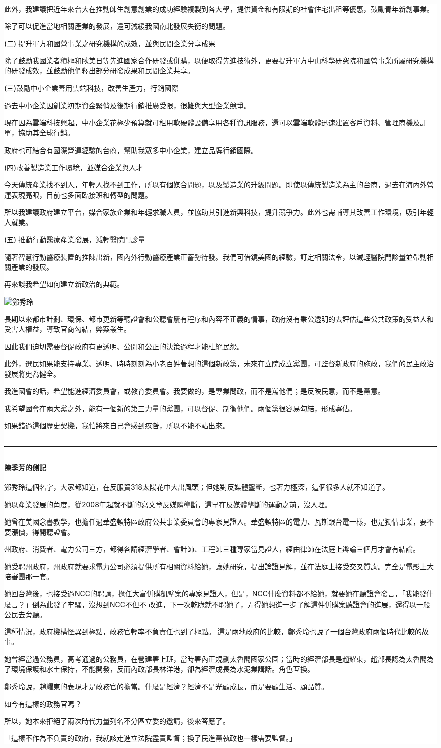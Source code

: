 此外，我建議把近年來台大在推動師生創意創業的成功經驗複製到各大學，提供資金和有限期的社會住宅出租等優惠，鼓勵青年新創事業。

除了可以促進當地相關產業的發展，還可減緩我國南北發展失衡的問題。

(二) 提升軍方和國營事業之研究機構的成效，並與民間企業分享成果

除了鼓勵我國業者積極和歐美日等先進國家合作研發或併購，以便取得先進技術外，更要提升軍方中山科學研究院和國營事業所屬研究機構的研發成效，並鼓勵他們釋出部分研發成果和民間企業共享。

(三)鼓勵中小企業善用雲端科技，改善生產力，行銷國際

過去中小企業因創業初期資金緊俏及後期行銷推廣受限，很難與大型企業競爭。

現在因為雲端科技興起，中小企業花極少預算就可租用軟硬體設備享用各種資訊服務，還可以雲端軟體迅速建置客戶資料、管理商機及訂單，協助其全球行銷。

政府也可結合有國際營運經驗的台商，幫助我眾多中小企業，建立品牌行銷國際。

(四)改善製造業工作環境，並媒合企業與人才

今天傳統產業找不到人，年輕人找不到工作，所以有個媒合問題，以及製造業的升級問題。即使以傳統製造業為主的台商，過去在海內外營運表現亮眼，目前也多面臨接班和轉型的問題。

所以我建議政府建立平台，媒合家族企業和年輕求職人員，並協助其引進新興科技，提升競爭力。此外也需輔導其改善工作環境，吸引年輕人就業。

(五) 推動行動醫療產業發展，減輕醫院門診量

隨著智慧行動醫療裝置的推陳出新，國內外行動醫療產業正蓄勢待發。我們可借鏡美國的經驗，訂定相關法令，以減輕醫院門診量並帶動相關產業的發展。

再來談我希望如何建立新政治的典範。

<div class="news-photo-1">
  <img style="width:100%;" src="/images/013-03.jpg" alt="鄭秀玲">
</div>

長期以來都市計劃、環保、都市更新等聽證會和公聽會屢有程序和內容不正義的情事，政府沒有秉公透明的去評估這些公共政策的受益人和受害人權益，導致官商勾結，弊案叢生。

因此我們迫切需要督促政府有更透明、公開和公正的決策過程才能杜絕民怨。

此外，選民如果能支持專業、透明、時時刻刻為小老百姓著想的這個新政黨，未來在立院成立黨團，可監督新政府的施政，我們的民主政治發展將更為健全。

我進國會的話，希望能進經濟委員會，或教育委員會。我要做的，是專業問政，而不是罵他們；是反映民意，而不是黨意。

我希望國會在兩大黨之外，能有一個新的第三力量的黨團，可以督促、制衡他們。兩個黨很容易勾結，形成寡佔。

如果錯過這個歷史契機，我怕將來自己會感到疚咎，所以不能不站出來。

<hr style="border:1px dashed black;margin-bottom:30px;margin-top:30px;">

#### 陳季芳的側記

鄭秀玲這個名字，大家都知道，在反服貿318太陽花中大出風頭；但她對反媒體壟斷，也著力極深，這個很多人就不知道了。

她以產業發展的角度，從2008年起就不斷的寫文章反媒體壟斷，這早在反媒體壟斷的運動之前，沒人理。 　

她曾在美國念書教學，也擔任過華盛頓特區政府公共事業委員會的專家見證人。華盛頓特區的電力、瓦斯跟台電一樣，也是獨佔事業，要不要漲價，得開聽證會。

州政府、消費者、電力公司三方，都得各請經濟學者、會計師、工程師三種專家當見證人，經由律師在法庭上辯論三個月才會有結論。

她受聘州政府，州政府就要求電力公司必須提供所有相關資料給她，讓她研究，提出論證見解，並在法庭上接受交叉質詢。完全是電影上大陪審團那一套。

她回台灣後，也接受過NCC的聘請，擔任大富併購凱擘案的專家見證人，但是，NCC什麼資料都不給她，就要她在聽證會發言，「我能發什麼言？」倒為此發了牢騷，沒想到NCC不但不
改進，下一次乾脆就不聘她了，弄得她想進一步了解這件併購案聽證會的進展，還得以一般公民去旁聽。

這種情況，政府機構怪異到極點，政務官輕率不負責任也到了極點。 這是兩地政府的比較，鄭秀玲也說了一個台灣政府兩個時代比較的故事。

她曾經當過公務員，高考通過的公務員，在營建署上班，當時署內正規劃太魯閣國家公園；當時的經濟部長是趙耀東，趙部長認為太魯閣為了環境保護和水土保持，不能開發，反而內政部長林洋港，卻為經濟成長為水泥業講話。角色互換。

鄭秀玲說，趙耀東的表現才是政務官的擔當。什麼是經濟？經濟不是光顧成長，而是要顧生活、顧品質。

如今有這樣的政務官嗎？

所以，她本來拒絕了兩次時代力量列名不分區立委的邀請，後來答應了。

「這樣不作為不負責的政府，我就該走進立法院盡責監督；換了民進黨執政也一樣需要監督。」
